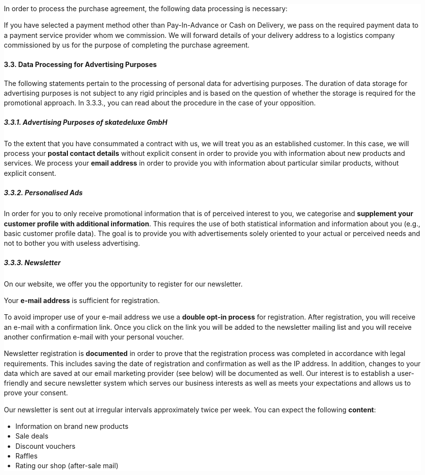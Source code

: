 In order to process the purchase agreement, the following data processing is necessary:

If you have selected a payment method other than Pay-In-Advance or Cash on Delivery, we pass on the required payment data to a payment service provider whom we commission. We will forward details of your delivery address to a logistics company commissioned by us for the purpose of completing the purchase agreement.

#### 3.3. Data Processing for Advertising Purposes

The following statements pertain to the processing of personal data for advertising purposes. The duration of data storage for advertising purposes is not subject to any rigid principles and is based on the question of whether the storage is required for the promotional approach. In 3.3.3., you can read about the procedure in the case of your opposition.

##### 3.3.1. Advertising Purposes of skatedeluxe GmbH

To the extent that you have consummated a contract with us, we will treat you as an established customer. In this case, we will process your **postal contact details** without explicit consent in order to provide you with information about new products and services. We process your **email address** in order to provide you with information about particular similar products, without explicit consent.

##### 3.3.2. Personalised Ads          

In order for you to only receive promotional information that is of perceived interest to you, we categorise and **supplement your customer profile with additional information**. This requires the use of both statistical information and information about you (e.g., basic customer profile data). The goal is to provide you with advertisements solely oriented to your actual or perceived needs and not to bother you with useless advertising.

##### 3.3.3. Newsletter

On our website, we offer you the opportunity to register for our newsletter.

Your **e-mail address** is sufficient for registration.

To avoid improper use of your e-mail address we use a **double opt-in process** for registration. After registration, you will receive an e-mail with a confirmation link. Once you click on the link you will be added to the newsletter mailing list and you will receive another confirmation e-mail with your personal voucher.

Newsletter registration is **documented** in order to prove that the registration process was completed in accordance with legal requirements. This includes saving the date of registration and confirmation as well as the IP address. In addition, changes to your data which are saved at our email marketing provider (see below) will be documented as well. Our interest is to establish a user-friendly and secure newsletter system which serves our business interests as well as meets your expectations and allows us to prove your consent.

Our newsletter is sent out at irregular intervals approximately twice per week. You can expect the following **content**:

* Information on brand new products
* Sale deals
* Discount vouchers
* Raffles
* Rating our shop (after-sale mail)
